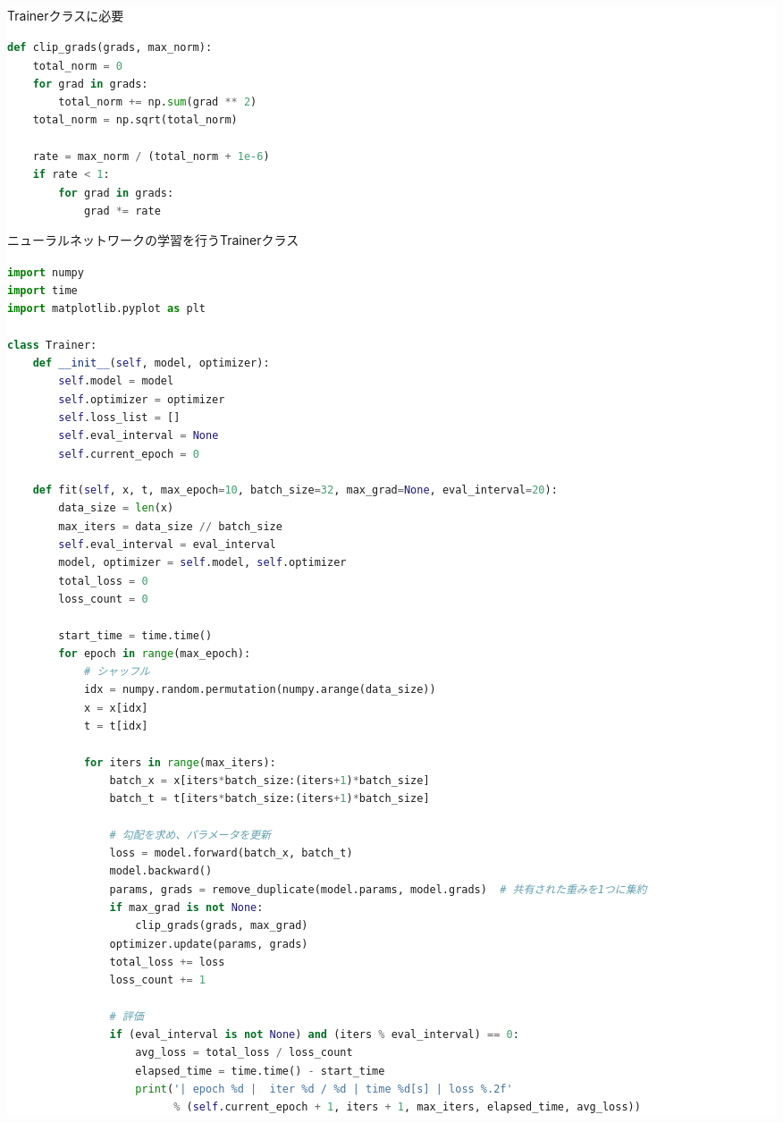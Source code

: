 ```python
```
Trainerクラスに必要
```python
def clip_grads(grads, max_norm):
    total_norm = 0
    for grad in grads:
        total_norm += np.sum(grad ** 2)
    total_norm = np.sqrt(total_norm)

    rate = max_norm / (total_norm + 1e-6)
    if rate < 1:
        for grad in grads:
            grad *= rate
```

ニューラルネットワークの学習を行うTrainerクラス
```python
import numpy
import time
import matplotlib.pyplot as plt

class Trainer:
    def __init__(self, model, optimizer):
        self.model = model
        self.optimizer = optimizer
        self.loss_list = []
        self.eval_interval = None
        self.current_epoch = 0

    def fit(self, x, t, max_epoch=10, batch_size=32, max_grad=None, eval_interval=20):
        data_size = len(x)
        max_iters = data_size // batch_size
        self.eval_interval = eval_interval
        model, optimizer = self.model, self.optimizer
        total_loss = 0
        loss_count = 0

        start_time = time.time()
        for epoch in range(max_epoch):
            # シャッフル
            idx = numpy.random.permutation(numpy.arange(data_size))
            x = x[idx]
            t = t[idx]

            for iters in range(max_iters):
                batch_x = x[iters*batch_size:(iters+1)*batch_size]
                batch_t = t[iters*batch_size:(iters+1)*batch_size]

                # 勾配を求め、パラメータを更新
                loss = model.forward(batch_x, batch_t)
                model.backward()
                params, grads = remove_duplicate(model.params, model.grads)  # 共有された重みを1つに集約
                if max_grad is not None:
                    clip_grads(grads, max_grad)
                optimizer.update(params, grads)
                total_loss += loss
                loss_count += 1

                # 評価
                if (eval_interval is not None) and (iters % eval_interval) == 0:
                    avg_loss = total_loss / loss_count
                    elapsed_time = time.time() - start_time
                    print('| epoch %d |  iter %d / %d | time %d[s] | loss %.2f'
                          % (self.current_epoch + 1, iters + 1, max_iters, elapsed_time, avg_loss))
```